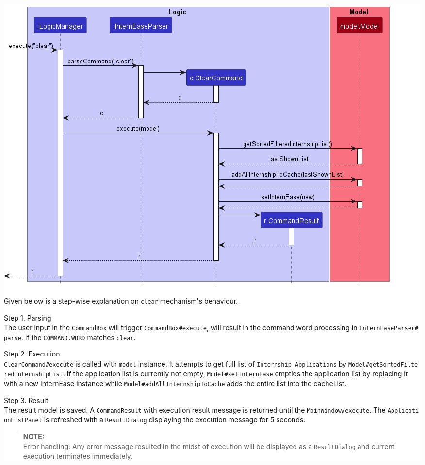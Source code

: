 ![ClearSequenceDiagram](images/ClearSequenceDiagram.png)

Given below is a step-wise explanation on `clear` mechanism's behaviour.

Step 1. Parsing <br/>
The user input in the `CommandBox` will trigger `CommandBox#execute`, will result in the command word processing in `InternEaseParser#parse`. If the `COMMAND.WORD` matches `clear`.

Step 2. Execution <br/>
`ClearCommand#execute` is called with `model` instance. It attempts to get full list of `Internship Applications` by `Model#getSortedFilteredInternshipList`.
If the application list is currently not empty, `Model#setInternEase` empties the application list by replacing it with a new InternEase instance while `Model#addAllInternshipToCache` adds the entire list into the cacheList.

Step 3. Result <br/>
The result model is saved. A `CommandResult` with execution result message is returned until the `MainWindow#execute`. The `ApplicationListPanel` is refreshed with a `ResultDialog` displaying the execution message for 5 seconds.

>**NOTE:** <br/>
> Error handling: Any error message resulted in the midst of execution will be displayed as a `ResultDialog` and current execution terminates immediately.
